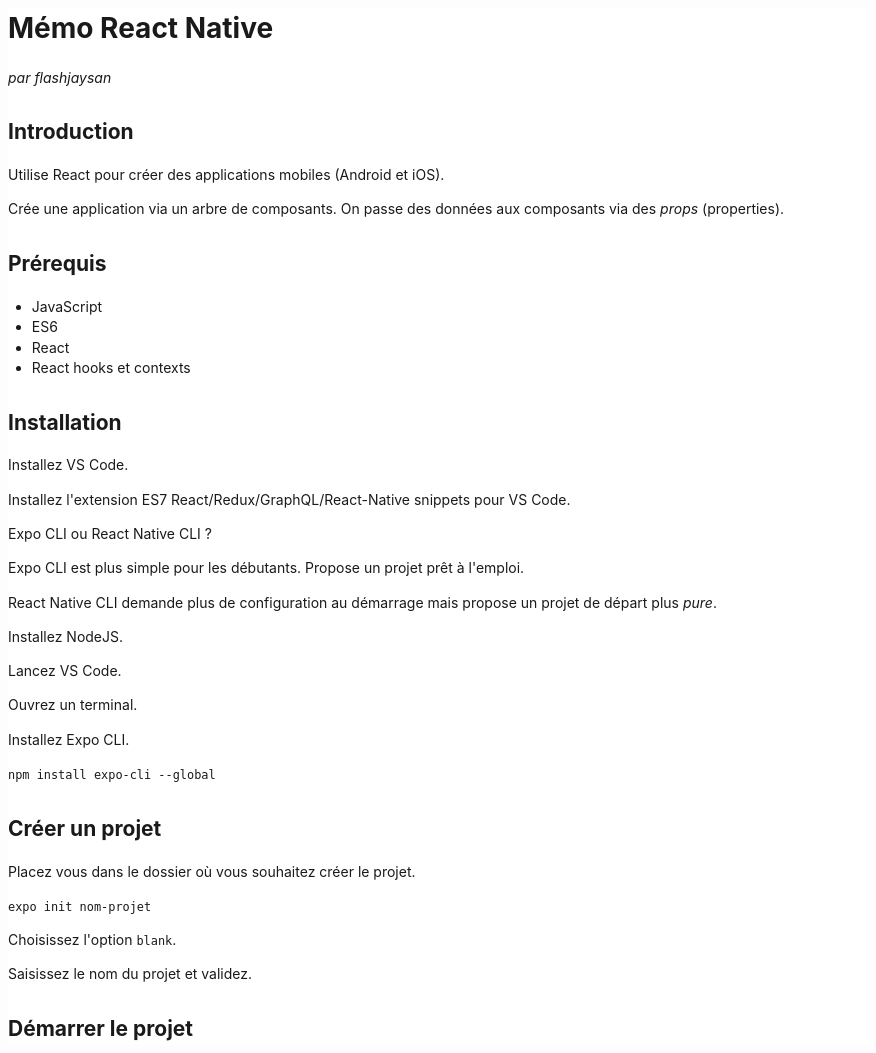 # Mémo React Native

_par flashjaysan_

## Introduction

Utilise React pour créer des applications mobiles (Android et iOS).

Crée une application via un arbre de composants. On passe des données aux composants via des _props_ (properties).

## Prérequis

- JavaScript
- ES6
- React
- React hooks et contexts

## Installation

Installez VS Code.

Installez l'extension ES7 React/Redux/GraphQL/React-Native snippets pour VS Code.

Expo CLI ou React Native CLI ?

Expo CLI est plus simple pour les débutants. Propose un projet prêt à l'emploi.

React Native CLI demande plus de configuration au démarrage mais propose un projet de départ plus _pure_.

Installez NodeJS.

Lancez VS Code.

Ouvrez un terminal.

Installez Expo CLI.

```
npm install expo-cli --global
```

## Créer un projet

Placez vous dans le dossier où vous souhaitez créer le projet.

```
expo init nom-projet
```

Choisissez l'option `blank`.

Saisissez le nom du projet et validez.

## Démarrer le projet
